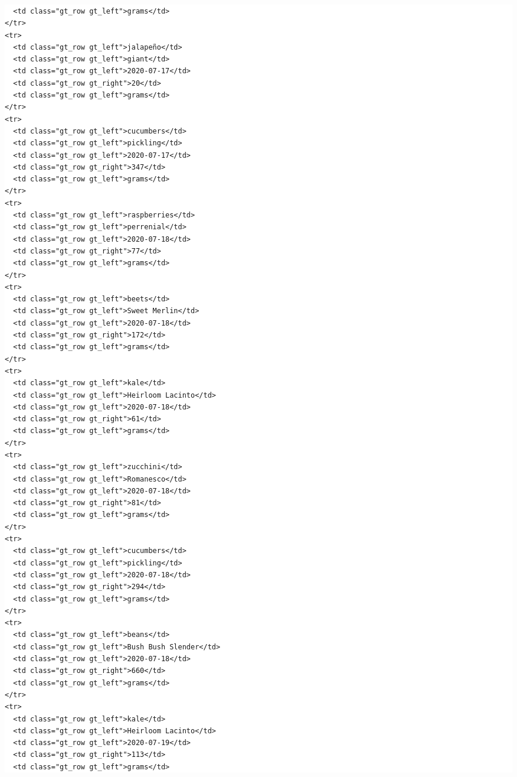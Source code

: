       <td class="gt_row gt_left">grams</td>
    </tr>
    <tr>
      <td class="gt_row gt_left">jalapeño</td>
      <td class="gt_row gt_left">giant</td>
      <td class="gt_row gt_left">2020-07-17</td>
      <td class="gt_row gt_right">20</td>
      <td class="gt_row gt_left">grams</td>
    </tr>
    <tr>
      <td class="gt_row gt_left">cucumbers</td>
      <td class="gt_row gt_left">pickling</td>
      <td class="gt_row gt_left">2020-07-17</td>
      <td class="gt_row gt_right">347</td>
      <td class="gt_row gt_left">grams</td>
    </tr>
    <tr>
      <td class="gt_row gt_left">raspberries</td>
      <td class="gt_row gt_left">perrenial</td>
      <td class="gt_row gt_left">2020-07-18</td>
      <td class="gt_row gt_right">77</td>
      <td class="gt_row gt_left">grams</td>
    </tr>
    <tr>
      <td class="gt_row gt_left">beets</td>
      <td class="gt_row gt_left">Sweet Merlin</td>
      <td class="gt_row gt_left">2020-07-18</td>
      <td class="gt_row gt_right">172</td>
      <td class="gt_row gt_left">grams</td>
    </tr>
    <tr>
      <td class="gt_row gt_left">kale</td>
      <td class="gt_row gt_left">Heirloom Lacinto</td>
      <td class="gt_row gt_left">2020-07-18</td>
      <td class="gt_row gt_right">61</td>
      <td class="gt_row gt_left">grams</td>
    </tr>
    <tr>
      <td class="gt_row gt_left">zucchini</td>
      <td class="gt_row gt_left">Romanesco</td>
      <td class="gt_row gt_left">2020-07-18</td>
      <td class="gt_row gt_right">81</td>
      <td class="gt_row gt_left">grams</td>
    </tr>
    <tr>
      <td class="gt_row gt_left">cucumbers</td>
      <td class="gt_row gt_left">pickling</td>
      <td class="gt_row gt_left">2020-07-18</td>
      <td class="gt_row gt_right">294</td>
      <td class="gt_row gt_left">grams</td>
    </tr>
    <tr>
      <td class="gt_row gt_left">beans</td>
      <td class="gt_row gt_left">Bush Bush Slender</td>
      <td class="gt_row gt_left">2020-07-18</td>
      <td class="gt_row gt_right">660</td>
      <td class="gt_row gt_left">grams</td>
    </tr>
    <tr>
      <td class="gt_row gt_left">kale</td>
      <td class="gt_row gt_left">Heirloom Lacinto</td>
      <td class="gt_row gt_left">2020-07-19</td>
      <td class="gt_row gt_right">113</td>
      <td class="gt_row gt_left">grams</td>
